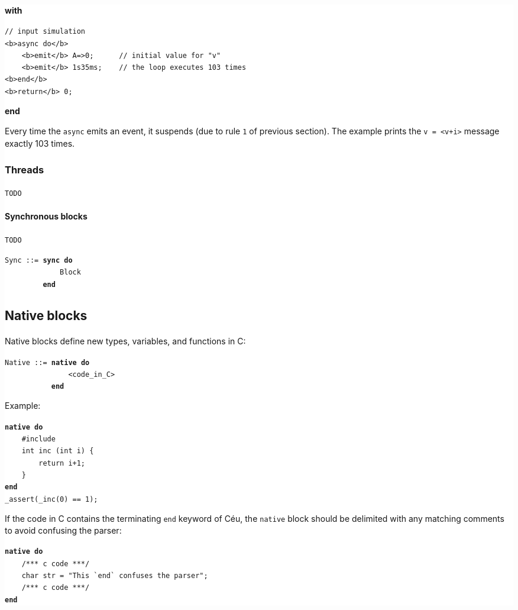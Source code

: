 <b>with</b>

    // input simulation
    <b>async do</b>
        <b>emit</b> A=>0;      // initial value for "v"
        <b>emit</b> 1s35ms;    // the loop executes 103 times
    <b>end</b>
    <b>return</b> 0;
<b>end</b>
</code></pre>

Every time the `async` emits an event, it suspends (due to rule `1` of previous 
section).
The example prints the `v = <v+i>` message exactly 103 times.

### Threads

`TODO`

#### Synchronous blocks

`TODO`

<pre><code>Sync ::= <b>sync do</b>
             Block
         <b>end</b>
</code></pre>

Native blocks
-------------

Native blocks define new types, variables, and functions in C:

<pre><code>Native ::= <b>native</b> <b>do</b>
               &lt;code_in_C&gt;
           <b>end</b>
</code></pre>



Example:

<pre><code><b>native do</b>
    #include <assert.h>
    int inc (int i) {
        return i+1;
    }
<b>end</b>
_assert(_inc(0) == 1);
</code></pre>

If the code in C contains the terminating `end` keyword of Céu, the `native`
block should be delimited with any matching comments to avoid confusing the 
parser:

<pre><code><b>native do</b>
    /*** c code ***/
    char str = "This `end` confuses the parser";
    /*** c code ***/
<b>end</b>
</code></pre>
